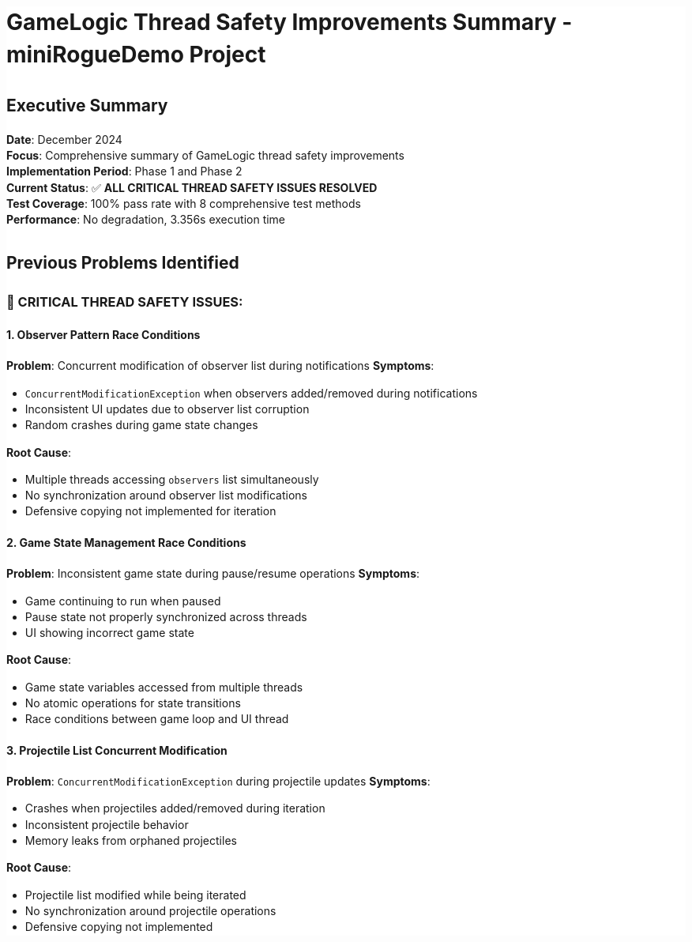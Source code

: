 # GameLogic Thread Safety Improvements Summary - miniRogueDemo Project

## Executive Summary

**Date**: December 2024  
**Focus**: Comprehensive summary of GameLogic thread safety improvements  
**Implementation Period**: Phase 1 and Phase 2  
**Current Status**: ✅ **ALL CRITICAL THREAD SAFETY ISSUES RESOLVED**  
**Test Coverage**: 100% pass rate with 8 comprehensive test methods  
**Performance**: No degradation, 3.356s execution time

## **Previous Problems Identified**

### **🔴 CRITICAL THREAD SAFETY ISSUES:**

#### **1. Observer Pattern Race Conditions**
**Problem**: Concurrent modification of observer list during notifications
**Symptoms**:
- `ConcurrentModificationException` when observers added/removed during notifications
- Inconsistent UI updates due to observer list corruption
- Random crashes during game state changes

**Root Cause**: 
- Multiple threads accessing `observers` list simultaneously
- No synchronization around observer list modifications
- Defensive copying not implemented for iteration

#### **2. Game State Management Race Conditions**
**Problem**: Inconsistent game state during pause/resume operations
**Symptoms**:
- Game continuing to run when paused
- Pause state not properly synchronized across threads
- UI showing incorrect game state

**Root Cause**:
- Game state variables accessed from multiple threads
- No atomic operations for state transitions
- Race conditions between game loop and UI thread

#### **3. Projectile List Concurrent Modification**
**Problem**: `ConcurrentModificationException` during projectile updates
**Symptoms**:
- Crashes when projectiles added/removed during iteration
- Inconsistent projectile behavior
- Memory leaks from orphaned projectiles

**Root Cause**:
- Projectile list modified while being iterated
- No synchronization around projectile operations
- Defensive copying not implemented
